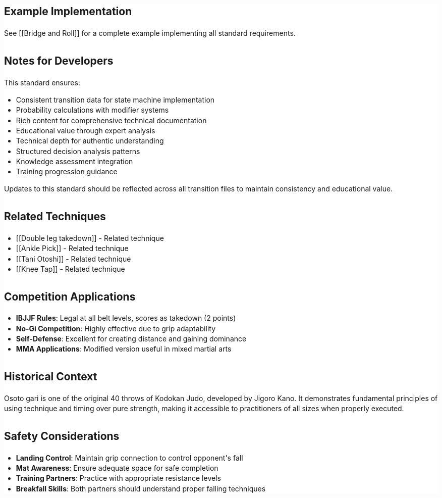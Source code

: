 ## Example Implementation

See [[Bridge and Roll]] for a complete example implementing all standard requirements.

## Notes for Developers

This standard ensures:
- Consistent transition data for state machine implementation
- Probability calculations with modifier systems
- Rich content for comprehensive technical documentation
- Educational value through expert analysis
- Technical depth for authentic understanding
- Structured decision analysis patterns
- Knowledge assessment integration
- Training progression guidance

Updates to this standard should be reflected across all transition files to maintain consistency and educational value.

## Related Techniques

- [[Double leg takedown]] - Related technique
- [[Ankle Pick]] - Related technique
- [[Tani Otoshi]] - Related technique
- [[Knee Tap]] - Related technique


## Competition Applications
- **IBJJF Rules**: Legal at all belt levels, scores as takedown (2 points)
- **No-Gi Competition**: Highly effective due to grip adaptability
- **Self-Defense**: Excellent for creating distance and gaining dominance
- **MMA Applications**: Modified version useful in mixed martial arts

## Historical Context
Osoto gari is one of the original 40 throws of Kodokan Judo, developed by Jigoro Kano. It demonstrates fundamental principles of using technique and timing over pure strength, making it accessible to practitioners of all sizes when properly executed.

## Safety Considerations
- **Landing Control**: Maintain grip connection to control opponent's fall
- **Mat Awareness**: Ensure adequate space for safe completion
- **Training Partners**: Practice with appropriate resistance levels
- **Breakfall Skills**: Both partners should understand proper falling techniques
